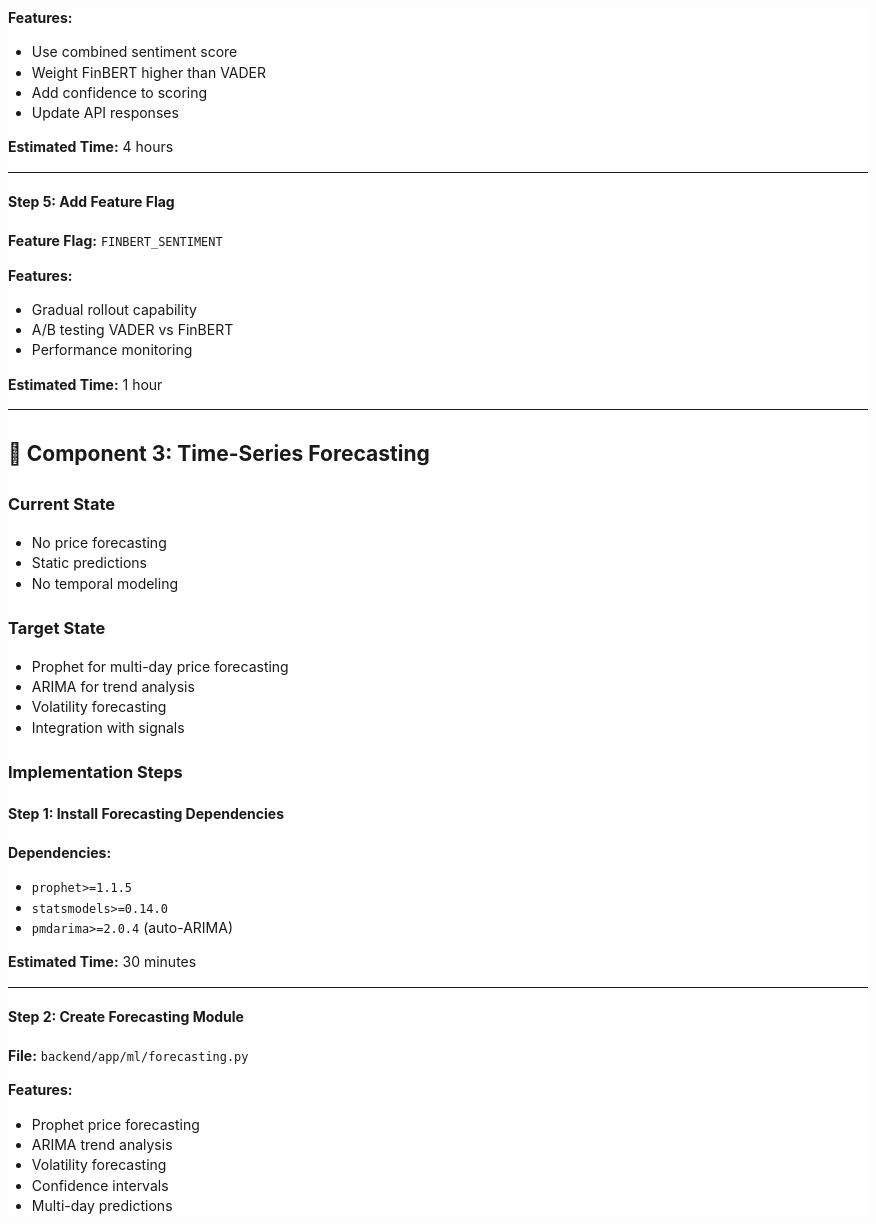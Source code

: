**Features:**
- Use combined sentiment score
- Weight FinBERT higher than VADER
- Add confidence to scoring
- Update API responses

**Estimated Time:** 4 hours

---

#### Step 5: Add Feature Flag
**Feature Flag:** `FINBERT_SENTIMENT`

**Features:**
- Gradual rollout capability
- A/B testing VADER vs FinBERT
- Performance monitoring

**Estimated Time:** 1 hour

---

## 🎯 Component 3: Time-Series Forecasting

### Current State
- No price forecasting
- Static predictions
- No temporal modeling

### Target State
- Prophet for multi-day price forecasting
- ARIMA for trend analysis
- Volatility forecasting
- Integration with signals

### Implementation Steps

#### Step 1: Install Forecasting Dependencies
**Dependencies:**
- `prophet>=1.1.5`
- `statsmodels>=0.14.0`
- `pmdarima>=2.0.4` (auto-ARIMA)

**Estimated Time:** 30 minutes

---

#### Step 2: Create Forecasting Module
**File:** `backend/app/ml/forecasting.py`

**Features:**
- Prophet price forecasting
- ARIMA trend analysis
- Volatility forecasting
- Confidence intervals
- Multi-day predictions
